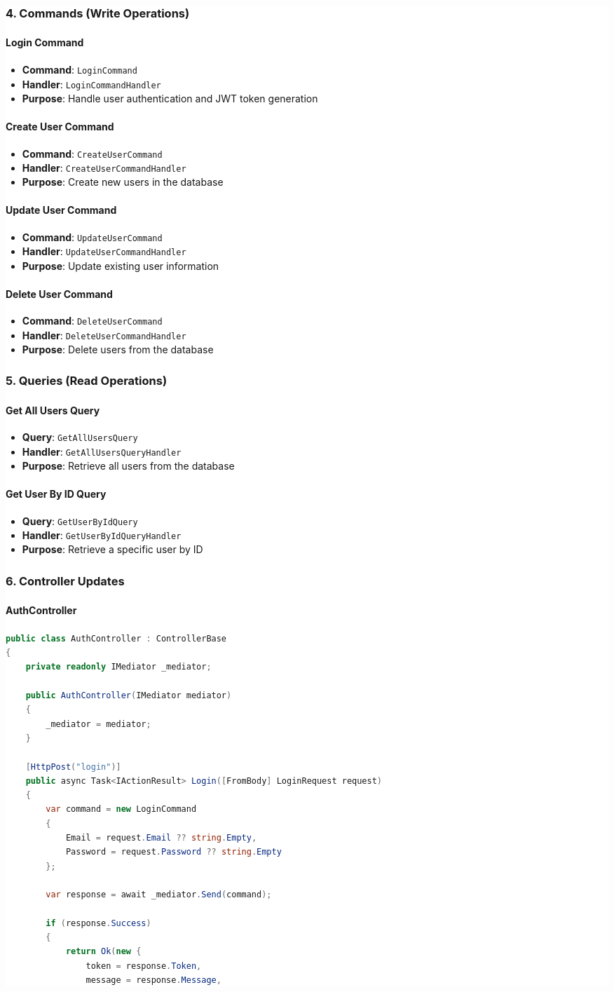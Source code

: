 ### 4. Commands (Write Operations)

#### Login Command
- **Command**: `LoginCommand`
- **Handler**: `LoginCommandHandler`
- **Purpose**: Handle user authentication and JWT token generation

#### Create User Command
- **Command**: `CreateUserCommand`
- **Handler**: `CreateUserCommandHandler`
- **Purpose**: Create new users in the database

#### Update User Command
- **Command**: `UpdateUserCommand`
- **Handler**: `UpdateUserCommandHandler`
- **Purpose**: Update existing user information

#### Delete User Command
- **Command**: `DeleteUserCommand`
- **Handler**: `DeleteUserCommandHandler`
- **Purpose**: Delete users from the database

### 5. Queries (Read Operations)

#### Get All Users Query
- **Query**: `GetAllUsersQuery`
- **Handler**: `GetAllUsersQueryHandler`
- **Purpose**: Retrieve all users from the database

#### Get User By ID Query
- **Query**: `GetUserByIdQuery`
- **Handler**: `GetUserByIdQueryHandler`
- **Purpose**: Retrieve a specific user by ID

### 6. Controller Updates

#### AuthController
```csharp
public class AuthController : ControllerBase
{
    private readonly IMediator _mediator;

    public AuthController(IMediator mediator)
    {
        _mediator = mediator;
    }

    [HttpPost("login")]
    public async Task<IActionResult> Login([FromBody] LoginRequest request)
    {
        var command = new LoginCommand
        {
            Email = request.Email ?? string.Empty,
            Password = request.Password ?? string.Empty
        };

        var response = await _mediator.Send(command);
        
        if (response.Success)
        {
            return Ok(new { 
                token = response.Token,
                message = response.Message,
```